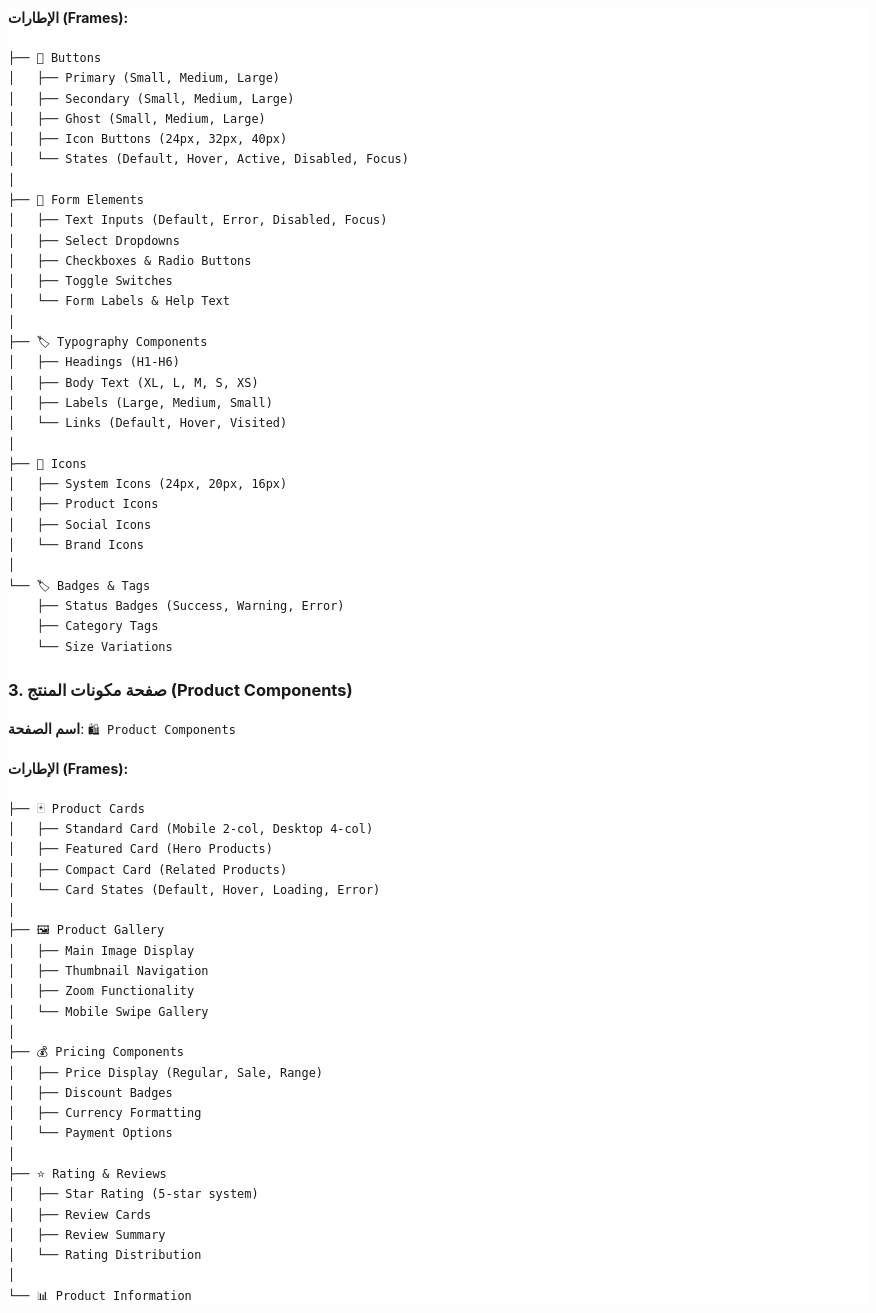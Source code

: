 #### الإطارات (Frames):
```
├── 🔘 Buttons
│   ├── Primary (Small, Medium, Large)
│   ├── Secondary (Small, Medium, Large)
│   ├── Ghost (Small, Medium, Large)
│   ├── Icon Buttons (24px, 32px, 40px)
│   └── States (Default, Hover, Active, Disabled, Focus)
│
├── 📝 Form Elements
│   ├── Text Inputs (Default, Error, Disabled, Focus)
│   ├── Select Dropdowns
│   ├── Checkboxes & Radio Buttons
│   ├── Toggle Switches
│   └── Form Labels & Help Text
│
├── 🏷️ Typography Components
│   ├── Headings (H1-H6)
│   ├── Body Text (XL, L, M, S, XS)
│   ├── Labels (Large, Medium, Small)
│   └── Links (Default, Hover, Visited)
│
├── 🎯 Icons
│   ├── System Icons (24px, 20px, 16px)
│   ├── Product Icons
│   ├── Social Icons
│   └── Brand Icons
│
└── 🏷️ Badges & Tags
    ├── Status Badges (Success, Warning, Error)
    ├── Category Tags
    └── Size Variations
```

### 3. صفحة مكونات المنتج (Product Components)
**اسم الصفحة**: `🛍️ Product Components`

#### الإطارات (Frames):
```
├── 🃏 Product Cards
│   ├── Standard Card (Mobile 2-col, Desktop 4-col)
│   ├── Featured Card (Hero Products)
│   ├── Compact Card (Related Products)
│   └── Card States (Default, Hover, Loading, Error)
│
├── 🖼️ Product Gallery
│   ├── Main Image Display
│   ├── Thumbnail Navigation
│   ├── Zoom Functionality
│   └── Mobile Swipe Gallery
│
├── 💰 Pricing Components
│   ├── Price Display (Regular, Sale, Range)
│   ├── Discount Badges
│   ├── Currency Formatting
│   └── Payment Options
│
├── ⭐ Rating & Reviews
│   ├── Star Rating (5-star system)
│   ├── Review Cards
│   ├── Review Summary
│   └── Rating Distribution
│
└── 📊 Product Information
```